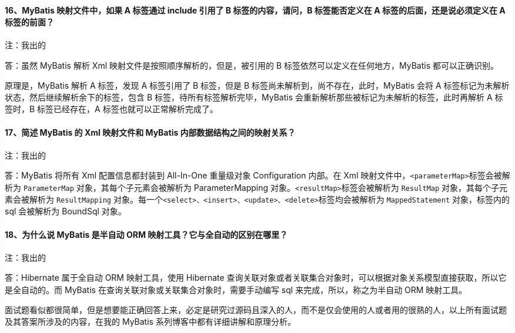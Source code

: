 #### 16、MyBatis 映射文件中，如果 A 标签通过 include 引用了 B 标签的内容，请问，B 标签能否定义在 A 标签的后面，还是说必须定义在 A 标签的前面？

注：我出的

答：虽然 MyBatis 解析 Xml 映射文件是按照顺序解析的，但是，被引用的 B 标签依然可以定义在任何地方，MyBatis 都可以正确识别。

原理是，MyBatis 解析 A 标签，发现 A 标签引用了 B 标签，但是 B 标签尚未解析到，尚不存在，此时，MyBatis 会将 A 标签标记为未解析状态，然后继续解析余下的标签，包含 B 标签，待所有标签解析完毕，MyBatis 会重新解析那些被标记为未解析的标签，此时再解析 A 标签时，B 标签已经存在，A 标签也就可以正常解析完成了。

#### 17、简述 MyBatis 的 Xml 映射文件和 MyBatis 内部数据结构之间的映射关系？

注：我出的

答：MyBatis 将所有 Xml 配置信息都封装到 All-In-One 重量级对象 Configuration 内部。在 Xml 映射文件中，`<parameterMap>`标签会被解析为 `ParameterMap` 对象，其每个子元素会被解析为 ParameterMapping 对象。`<resultMap>`标签会被解析为 `ResultMap` 对象，其每个子元素会被解析为 `ResultMapping` 对象。每一个`<select>、<insert>、<update>、<delete>`标签均会被解析为 `MappedStatement` 对象，标签内的 sql 会被解析为 BoundSql 对象。

#### 18、为什么说 MyBatis 是半自动 ORM 映射工具？它与全自动的区别在哪里？

注：我出的

答：Hibernate 属于全自动 ORM 映射工具，使用 Hibernate 查询关联对象或者关联集合对象时，可以根据对象关系模型直接获取，所以它是全自动的。而 MyBatis 在查询关联对象或关联集合对象时，需要手动编写 sql 来完成，所以，称之为半自动 ORM 映射工具。

面试题看似都很简单，但是想要能正确回答上来，必定是研究过源码且深入的人，而不是仅会使用的人或者用的很熟的人，以上所有面试题及其答案所涉及的内容，在我的 MyBatis 系列博客中都有详细讲解和原理分析。
